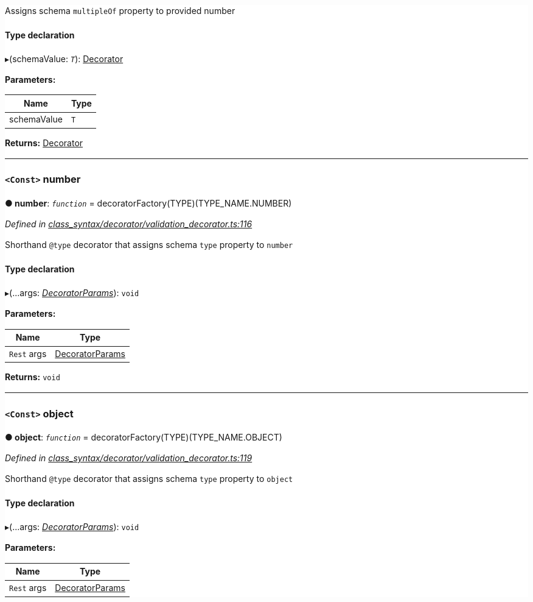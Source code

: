 Assigns schema `multipleOf` property to provided number

#### Type declaration
▸(schemaValue: *`T`*): [Decorator](_class_syntax_decorator_validation_decorator_.md#decorator)

**Parameters:**

| Name | Type |
| ------ | ------ |
| schemaValue | `T` |

**Returns:** [Decorator](_class_syntax_decorator_validation_decorator_.md#decorator)

___
<a id="number"></a>

### `<Const>` number

**● number**: *`function`* =  decoratorFactory(TYPE)(TYPE_NAME.NUMBER)

*Defined in [class_syntax/decorator/validation_decorator.ts:116](https://github.com/krnik/vjs-validator/blob/6a6427a/src/class_syntax/decorator/validation_decorator.ts#L116)*

Shorthand `@type` decorator that assigns schema `type` property to `number`

#### Type declaration
▸(...args: *[DecoratorParams](_class_syntax_decorator_validation_decorator_.md#decoratorparams)*): `void`

**Parameters:**

| Name | Type |
| ------ | ------ |
| `Rest` args | [DecoratorParams](_class_syntax_decorator_validation_decorator_.md#decoratorparams) |

**Returns:** `void`

___
<a id="object"></a>

### `<Const>` object

**● object**: *`function`* =  decoratorFactory(TYPE)(TYPE_NAME.OBJECT)

*Defined in [class_syntax/decorator/validation_decorator.ts:119](https://github.com/krnik/vjs-validator/blob/6a6427a/src/class_syntax/decorator/validation_decorator.ts#L119)*

Shorthand `@type` decorator that assigns schema `type` property to `object`

#### Type declaration
▸(...args: *[DecoratorParams](_class_syntax_decorator_validation_decorator_.md#decoratorparams)*): `void`

**Parameters:**

| Name | Type |
| ------ | ------ |
| `Rest` args | [DecoratorParams](_class_syntax_decorator_validation_decorator_.md#decoratorparams) |
